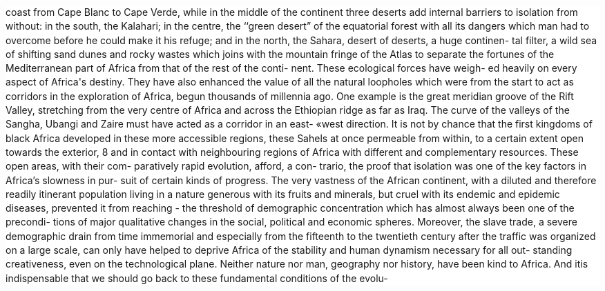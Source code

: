 coast from Cape Blanc to Cape Verde, 
while in the middle of the continent three 
deserts add internal barriers to isolation 
from without: in the south, the Kalahari; in 
the centre, the ‘‘green desert” of the 
equatorial forest with all its dangers which 
man had to overcome before he could 
make it his refuge; and in the north, the 
Sahara, desert of deserts, a huge continen- 
tal filter, a wild sea of shifting sand dunes 
and rocky wastes which joins with the 
mountain fringe of the Atlas to separate the 
fortunes of the Mediterranean part of 
Africa from that of the rest of the conti- 
nent. These ecological forces have weigh- 
ed heavily on every aspect of Africa's 
destiny. 
They have also enhanced the value of all 
the natural loopholes which were from the 
start to act as corridors in the exploration 
of Africa, begun thousands of millennia 
ago. One example is the great meridian 
groove of the Rift Valley, stretching from 
the very centre of Africa and across the 
Ethiopian ridge as far as Iraq. The curve of 
the valleys of the Sangha, Ubangi and Zaire 
must have acted as a corridor in an east- 
«west direction. It is not by chance that the 
first kingdoms of black Africa developed in 
these more accessible regions, these 
Sahels at once permeable from within, to a 
certain extent open towards the exterior, 
8 
and in contact with neighbouring regions 
of Africa with different and complementary 
resources. 
These open areas, with their com- 
paratively rapid evolution, afford, a con- 
trario, the proof that isolation was one of 
the key factors in Africa’s slowness in pur- 
suit of certain kinds of progress. The very 
vastness of the African continent, with a 
diluted and therefore readily itinerant 
population living in a nature generous with 
its fruits and minerals, but cruel with its 
endemic and epidemic diseases, prevented 
it from reaching - the threshold of 
demographic concentration which has 
almost always been one of the precondi- 
tions of major qualitative changes in the 
social, political and economic spheres. 
Moreover, the slave trade, a severe 
demographic drain from time immemorial 
and especially from the fifteenth to the 
twentieth century after the traffic was 
organized on a large scale, can only have 
helped to deprive Africa of the stability and 
human dynamism necessary for all out- 
standing creativeness, even on the 
technological plane. 
Neither nature nor man, geography nor 
history, have been kind to Africa. And itis 
indispensable that we should go back to 
these fundamental conditions of the evolu- 